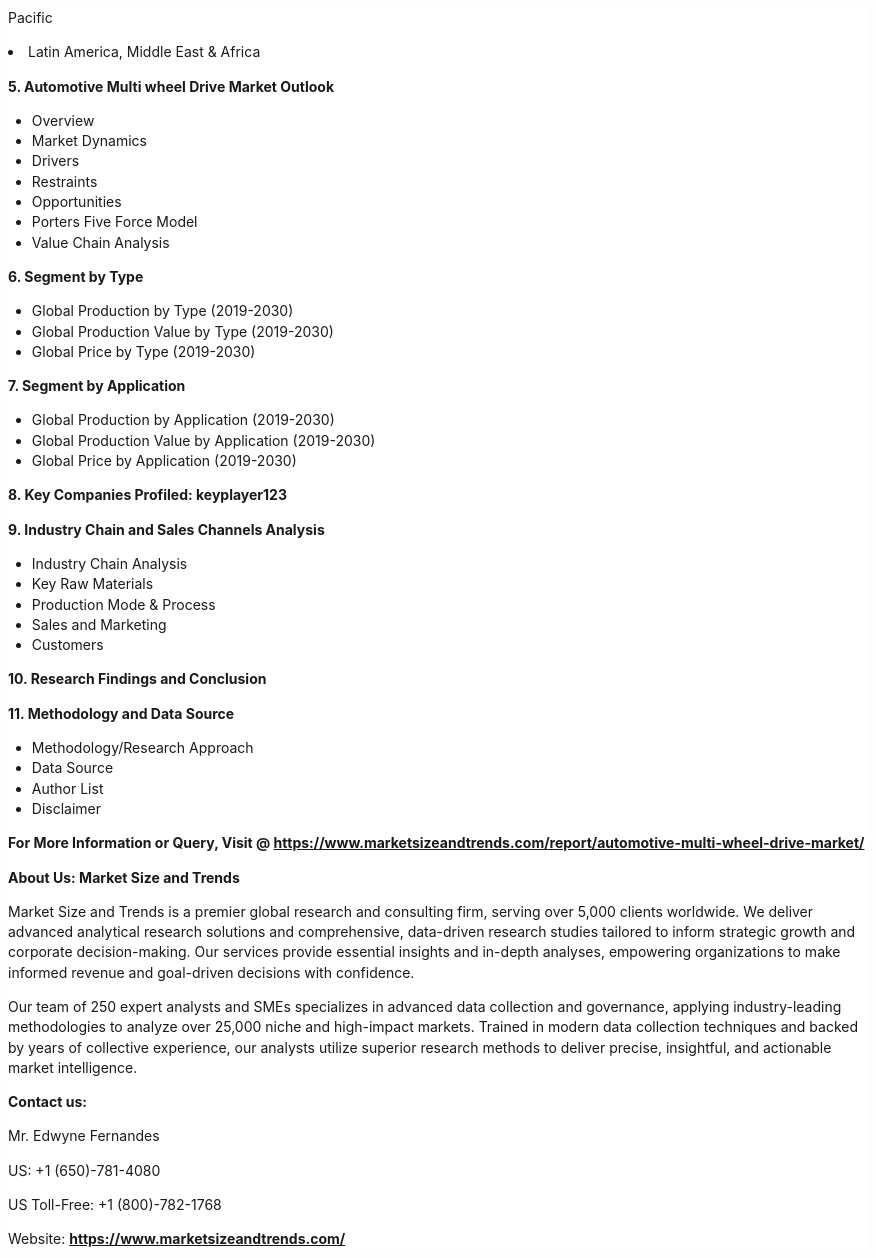 Pacific</li><li>Latin America, Middle East &amp; Africa</li></ul><p><strong>5. Automotive Multi wheel Drive Market Outlook</strong></p><ul><li>Overview</li><li>Market Dynamics</li><li>Drivers</li><li>Restraints</li><li>Opportunities</li><li>Porters Five Force Model</li><li>Value Chain Analysis&nbsp;</li></ul><p><strong>6. Segment by Type</strong></p><ul><li>Global Production by Type (2019-2030)</li><li>Global Production Value by Type (2019-2030)</li><li>Global Price by Type (2019-2030)</li></ul><p><strong>7. Segment by Application</strong></p><ul><li>Global Production by Application (2019-2030)</li><li>Global Production Value by Application (2019-2030)</li><li>Global Price by Application (2019-2030)</li></ul><p><strong>8. Key Companies Profiled: keyplayer123</strong></p><p><strong>9. Industry Chain and Sales Channels Analysis</strong></p><ul><li>Industry Chain Analysis</li><li>Key Raw Materials</li><li>Production Mode &amp; Process</li><li>Sales and Marketing</li><li>Customers</li></ul><p><strong>10. Research Findings and Conclusion</strong></p><p><strong>11. Methodology and Data Source</strong></p><ul><li>Methodology/Research Approach</li><li>Data Source</li><li>Author List</li><li>Disclaimer</li></ul></p><p><strong>For More Information or Query, Visit @ <a href="https://www.marketsizeandtrends.com/report/automotive-multi-wheel-drive-market/">https://www.marketsizeandtrends.com/report/automotive-multi-wheel-drive-market/</a></strong></p><p><strong>About Us: Market Size and Trends</strong></p><p>Market Size and Trends is a premier global research and consulting firm, serving over 5,000 clients worldwide. We deliver advanced analytical research solutions and comprehensive, data-driven research studies tailored to inform strategic growth and corporate decision-making. Our services provide essential insights and in-depth analyses, empowering organizations to make informed revenue and goal-driven decisions with confidence.</p><p>Our team of 250 expert analysts and SMEs specializes in advanced data collection and governance, applying industry-leading methodologies to analyze over 25,000 niche and high-impact markets. Trained in modern data collection techniques and backed by years of collective experience, our analysts utilize superior research methods to deliver precise, insightful, and actionable market intelligence.</p><p><strong>Contact us:</strong></p><p>Mr. Edwyne Fernandes</p><p>US: +1 (650)-781-4080</p><p>US Toll-Free: +1 (800)-782-1768</p><p>Website: <strong><a href="https://www.marketsizeandtrends.com/">https://www.marketsizeandtrends.com/</a></strong></p>
